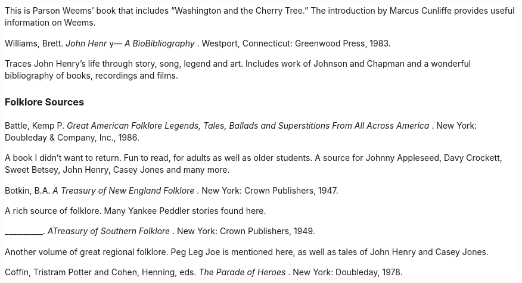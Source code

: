 </p>
<p>
This is Parson Weems’ book that includes “Washington and the Cherry Tree.” The introduction by Marcus Cunliffe provides useful information on Weems.
</p>
<p>
Williams, Brett.
<i>
John Henr
</i>
y—
<i>
A BioBibliography
</i>
. Westport, Connecticut: Greenwood Press, 1983.
</p>
<p>
Traces John Henry’s life through story, song, legend and art. Includes work of Johnson and Chapman and a wonderful bibliography of books, recordings and films.
</p>
<h3>
Folklore Sources
</h3>
Battle, Kemp P.
<i>
Great American Folklore Legends, Tales, Ballads and
</i>
<i>
Superstitions From All Across America
</i>
. New York: Doubleday &amp; Company, Inc., 1986.
<p>
A book I didn’t want to return. Fun to read, for adults as well as older students. A source for Johnny Appleseed, Davy Crockett, Sweet Betsey, John Henry, Casey Jones and many more.
</p>
<p>
Botkin, B.A.
<i>
A Treasury of New England Folklore
</i>
. New York: Crown Publishers, 1947.
</p>
<p>
A rich source of folklore. Many Yankee Peddler stories found here.
</p>
<p>
__________.
<i>
ATreasury of Southern Folklore
</i>
. New York: Crown Publishers, 1949.
</p>
<p>
Another volume of great regional folklore. Peg Leg Joe is mentioned here, as well as tales of John Henry and Casey Jones.
</p>
<p>
Coffin, Tristram Potter and Cohen, Henning, eds.
<i>
The Parade of Heroes
</i>
. New York: Doubleday, 1978.
</p>
<p>